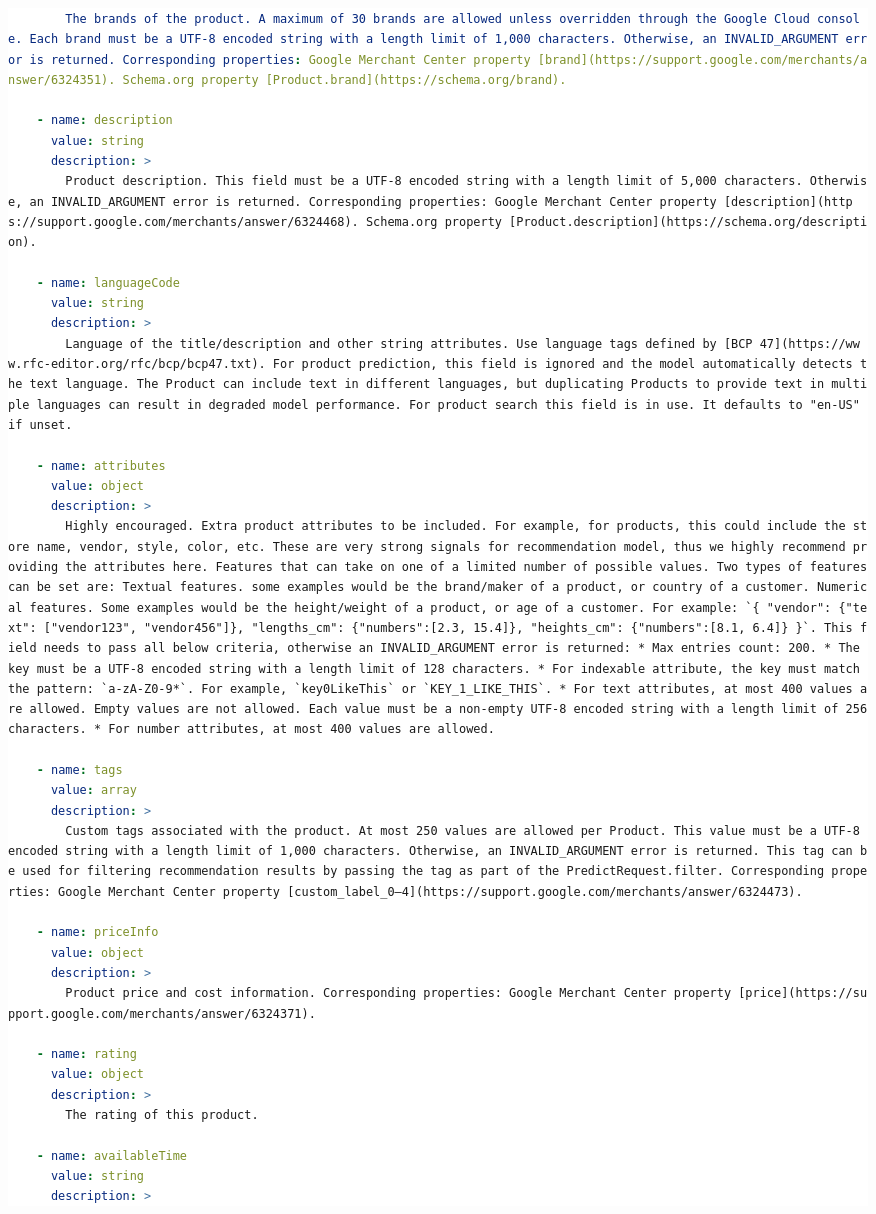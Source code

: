 ```yaml
        The brands of the product. A maximum of 30 brands are allowed unless overridden through the Google Cloud console. Each brand must be a UTF-8 encoded string with a length limit of 1,000 characters. Otherwise, an INVALID_ARGUMENT error is returned. Corresponding properties: Google Merchant Center property [brand](https://support.google.com/merchants/answer/6324351). Schema.org property [Product.brand](https://schema.org/brand).
        
    - name: description
      value: string
      description: >
        Product description. This field must be a UTF-8 encoded string with a length limit of 5,000 characters. Otherwise, an INVALID_ARGUMENT error is returned. Corresponding properties: Google Merchant Center property [description](https://support.google.com/merchants/answer/6324468). Schema.org property [Product.description](https://schema.org/description).
        
    - name: languageCode
      value: string
      description: >
        Language of the title/description and other string attributes. Use language tags defined by [BCP 47](https://www.rfc-editor.org/rfc/bcp/bcp47.txt). For product prediction, this field is ignored and the model automatically detects the text language. The Product can include text in different languages, but duplicating Products to provide text in multiple languages can result in degraded model performance. For product search this field is in use. It defaults to "en-US" if unset.
        
    - name: attributes
      value: object
      description: >
        Highly encouraged. Extra product attributes to be included. For example, for products, this could include the store name, vendor, style, color, etc. These are very strong signals for recommendation model, thus we highly recommend providing the attributes here. Features that can take on one of a limited number of possible values. Two types of features can be set are: Textual features. some examples would be the brand/maker of a product, or country of a customer. Numerical features. Some examples would be the height/weight of a product, or age of a customer. For example: `{ "vendor": {"text": ["vendor123", "vendor456"]}, "lengths_cm": {"numbers":[2.3, 15.4]}, "heights_cm": {"numbers":[8.1, 6.4]} }`. This field needs to pass all below criteria, otherwise an INVALID_ARGUMENT error is returned: * Max entries count: 200. * The key must be a UTF-8 encoded string with a length limit of 128 characters. * For indexable attribute, the key must match the pattern: `a-zA-Z0-9*`. For example, `key0LikeThis` or `KEY_1_LIKE_THIS`. * For text attributes, at most 400 values are allowed. Empty values are not allowed. Each value must be a non-empty UTF-8 encoded string with a length limit of 256 characters. * For number attributes, at most 400 values are allowed.
        
    - name: tags
      value: array
      description: >
        Custom tags associated with the product. At most 250 values are allowed per Product. This value must be a UTF-8 encoded string with a length limit of 1,000 characters. Otherwise, an INVALID_ARGUMENT error is returned. This tag can be used for filtering recommendation results by passing the tag as part of the PredictRequest.filter. Corresponding properties: Google Merchant Center property [custom_label_0–4](https://support.google.com/merchants/answer/6324473).
        
    - name: priceInfo
      value: object
      description: >
        Product price and cost information. Corresponding properties: Google Merchant Center property [price](https://support.google.com/merchants/answer/6324371).
        
    - name: rating
      value: object
      description: >
        The rating of this product.
        
    - name: availableTime
      value: string
      description: >
```